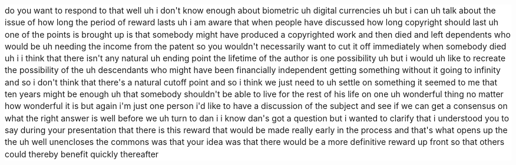 do you want to
respond to that well
uh
i don't know enough about biometric uh
digital currencies uh but i can uh talk
about the issue of how long the period
of reward lasts
uh i am aware that
when people have discussed how long
copyright should last uh one of the
points is brought up is that somebody
might have produced a copyrighted work
and then died and left dependents who
would be uh
needing the income from the patent so
you wouldn't necessarily want to cut it
off immediately when somebody died
uh
i
i think that
there isn't any natural
uh ending point
the lifetime of the
author is one possibility
uh but i would
uh
like to recreate the possibility of the
uh
descendants
who might have been
financially independent getting
something
without it going to infinity and so i
don't think that there's a natural
cutoff point and so
i think we just need to uh settle on
something it seemed to me that ten years
might be enough
uh that
somebody shouldn't be able to live for
the rest of his life on
one uh
wonderful thing
no matter how wonderful it is
but again
i'm just
one person i'd like to have a discussion
of the subject and see if we can get a
consensus on what the right answer is
well before we uh turn to dan i i know
dan's got a question but i wanted to
clarify that i understood you to say
during your presentation
that there is this reward that would be
made
really early in the process and that's
what opens up the
the uh well
unencloses the commons
was that your idea was that there would
be a more definitive reward up front so
that others could thereby
benefit
quickly thereafter
